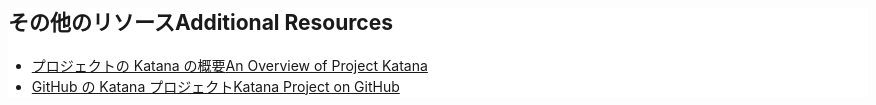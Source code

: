 ## <a name="additional-resources"></a><span data-ttu-id="c32c2-185">その他のリソース</span><span class="sxs-lookup"><span data-stu-id="c32c2-185">Additional Resources</span></span>

- [<span data-ttu-id="c32c2-186">プロジェクトの Katana の概要</span><span class="sxs-lookup"><span data-stu-id="c32c2-186">An Overview of Project Katana</span></span>](../../../aspnet/overview/owin-and-katana/an-overview-of-project-katana.md)
- [<span data-ttu-id="c32c2-187">GitHub の Katana プロジェクト</span><span class="sxs-lookup"><span data-stu-id="c32c2-187">Katana Project on GitHub</span></span>](https://github.com/aspnet/AspNetKatana)
